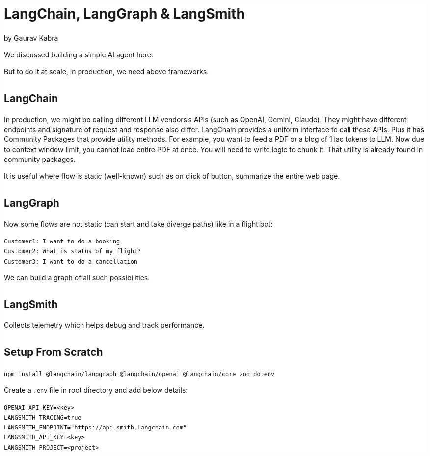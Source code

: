 # LangChain, LangGraph & LangSmith
by Gaurav Kabra

We discussed building a simple AI agent [here](https://github.com/kabragaurav/ai-agent).

But to do it at scale, in production, we need above frameworks.

## LangChain

In production, we might be calling different LLM vendors’s APIs (such as OpenAI, Gemini, Claude). They might have different endpoints and signature of request and response also differ. LangChain provides a uniform interface to call these APIs.
Plus it has Community Packages that provide utility methods. For example, you want to feed a PDF or a blog of 1 lac tokens to LLM. Now due to context window limit, you cannot load entire PDF at once. You will need to write logic to chunk it. That utility is already found in community packages.

It is useful where flow is static (well-known) such as on click of button, summarize the entire web page.


## LangGraph

Now some flows are not static (can start and take diverge paths) like in a flight bot:


```
Customer1: I want to do a booking
Customer2: What is status of my flight?
Customer3: I want to do a cancellation
```

We can build a graph of all such possibilities.



## LangSmith

Collects telemetry which helps debug and track performance.


## Setup From Scratch

```
npm install @langchain/langgraph @langchain/openai @langchain/core zod dotenv
```

Create a `.env` file in root directory and add below details:

```
OPENAI_API_KEY=<key>
LANGSMITH_TRACING=true
LANGSMITH_ENDPOINT="https://api.smith.langchain.com"
LANGSMITH_API_KEY=<key>
LANGSMITH_PROJECT=<project>
```

